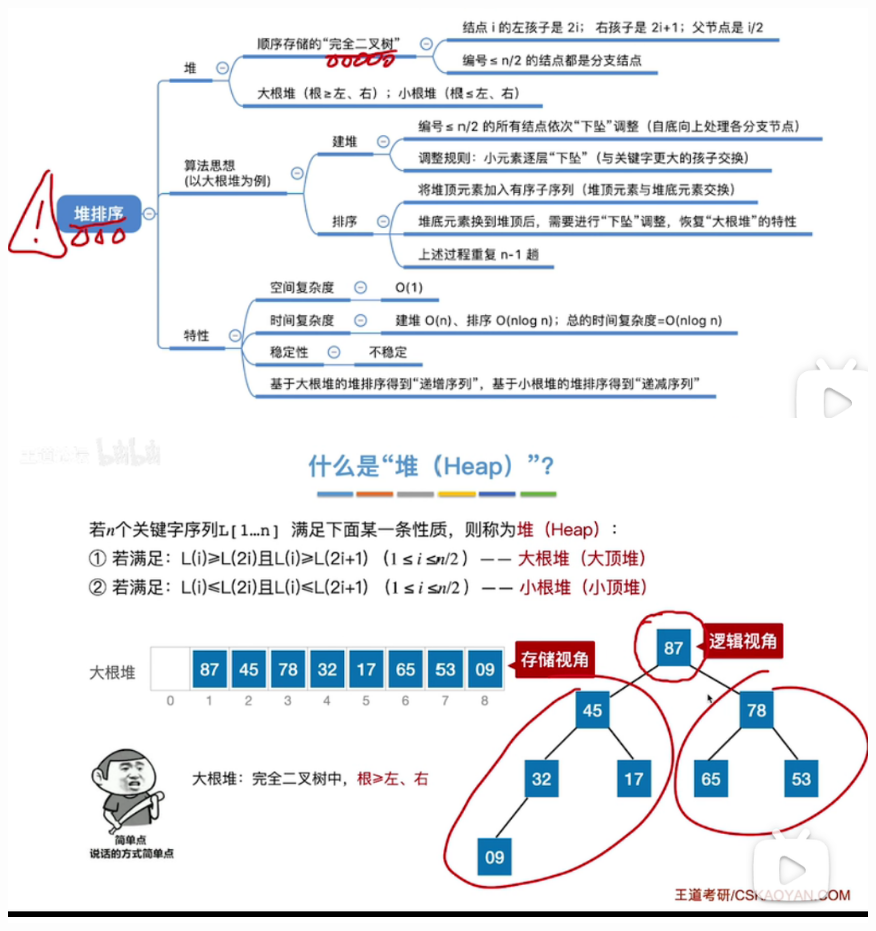 ![image-20211117205411025](fig/image-20211117205411025.png)

![image-20211117205907968](fig/image-20211117205907968.png)
